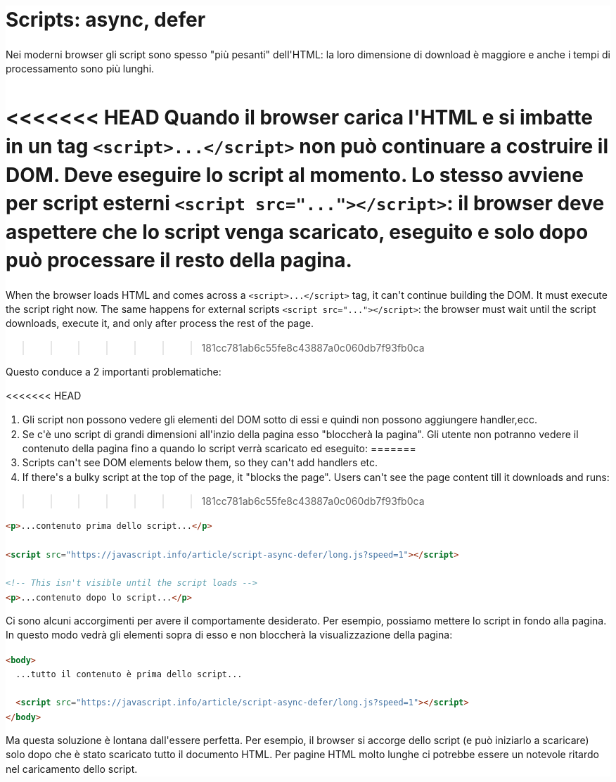 
# Scripts: async, defer

Nei moderni browser gli script sono spesso "più pesanti" dell'HTML: la loro dimensione di download è maggiore e anche i tempi di processamento sono più lunghi.

<<<<<<< HEAD
Quando il browser carica l'HTML e si imbatte in un tag `<script>...</script>` non può continuare a costruire il DOM. Deve eseguire lo script al momento. Lo stesso avviene per script esterni `<script src="..."></script>`: il browser deve aspettere che lo script venga scaricato, eseguito e solo dopo può processare il resto della pagina. 
=======
When the browser loads HTML and comes across a `<script>...</script>` tag, it can't continue building the DOM. It must execute the script right now. The same happens for external scripts `<script src="..."></script>`: the browser must wait until the script downloads, execute it, and only after process the rest of the page.
>>>>>>> 181cc781ab6c55fe8c43887a0c060db7f93fb0ca

Questo conduce a 2 importanti problematiche:

<<<<<<< HEAD
1. Gli script non possono vedere gli elementi del DOM sotto di essi e quindi non possono aggiungere handler,ecc.
2. Se c'è uno script di grandi dimensioni all'inzio della pagina esso "bloccherà la pagina". Gli utente non potranno vedere il contenuto della pagina fino a quando lo script verrà scaricato ed eseguito: 
=======
1. Scripts can't see DOM elements below them, so they can't add handlers etc.
2. If there's a bulky script at the top of the page, it "blocks the page". Users can't see the page content till it downloads and runs:
>>>>>>> 181cc781ab6c55fe8c43887a0c060db7f93fb0ca

```html run height=100
<p>...contenuto prima dello script...</p>

<script src="https://javascript.info/article/script-async-defer/long.js?speed=1"></script>

<!-- This isn't visible until the script loads -->
<p>...contenuto dopo lo script...</p>
```

Ci sono alcuni accorgimenti per avere il comportamente desiderato. Per esempio, possiamo mettere lo script in fondo alla pagina. In questo modo vedrà gli elementi sopra di esso e non bloccherà la visualizzazione della pagina:

```html
<body>
  ...tutto il contenuto è prima dello script...

  <script src="https://javascript.info/article/script-async-defer/long.js?speed=1"></script>
</body>
```

Ma questa soluzione è lontana dall'essere perfetta. Per esempio, il browser si accorge dello script (e può iniziarlo a scaricare) solo dopo che è stato scaricato tutto il documento HTML. Per pagine HTML molto lunghe ci potrebbe essere un notevole ritardo nel caricamento dello script.

